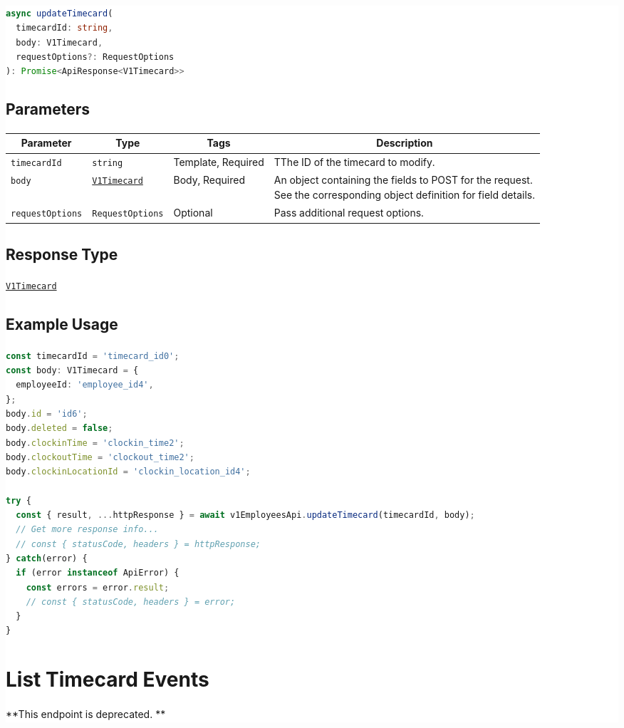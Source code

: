 ```ts
async updateTimecard(
  timecardId: string,
  body: V1Timecard,
  requestOptions?: RequestOptions
): Promise<ApiResponse<V1Timecard>>
```

## Parameters

| Parameter | Type | Tags | Description |
|  --- | --- | --- | --- |
| `timecardId` | `string` | Template, Required | TThe ID of the timecard to modify. |
| `body` | [`V1Timecard`](/doc/models/v1-timecard.md) | Body, Required | An object containing the fields to POST for the request.<br>See the corresponding object definition for field details. |
| `requestOptions` | `RequestOptions` | Optional | Pass additional request options. |

## Response Type

[`V1Timecard`](/doc/models/v1-timecard.md)

## Example Usage

```ts
const timecardId = 'timecard_id0';
const body: V1Timecard = {
  employeeId: 'employee_id4',
};
body.id = 'id6';
body.deleted = false;
body.clockinTime = 'clockin_time2';
body.clockoutTime = 'clockout_time2';
body.clockinLocationId = 'clockin_location_id4';

try {
  const { result, ...httpResponse } = await v1EmployeesApi.updateTimecard(timecardId, body);
  // Get more response info...
  // const { statusCode, headers } = httpResponse;
} catch(error) {
  if (error instanceof ApiError) {
    const errors = error.result;
    // const { statusCode, headers } = error;
  }
}
```


# List Timecard Events

**This endpoint is deprecated. **
